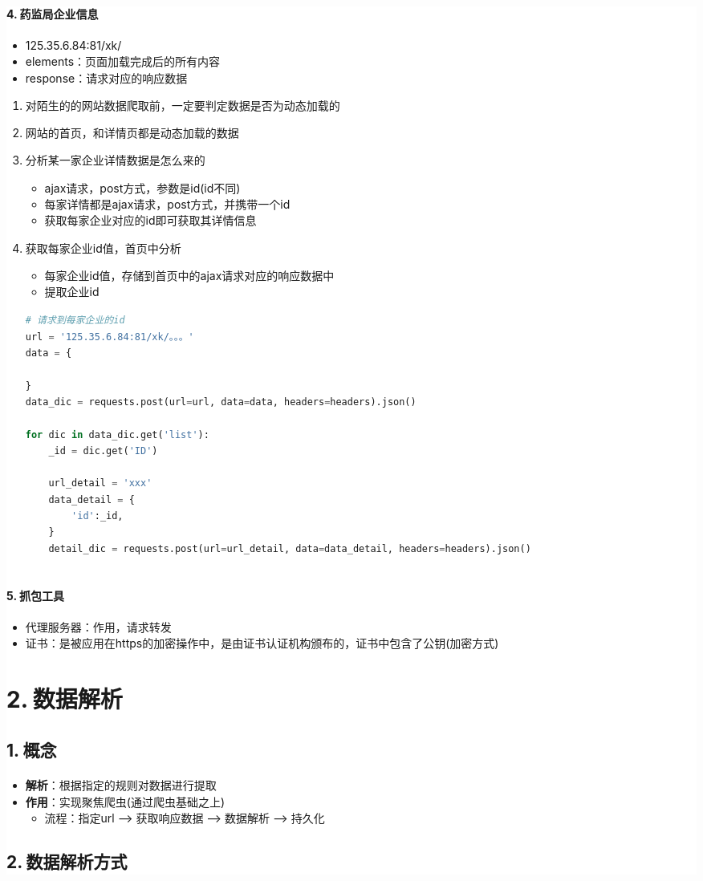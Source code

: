 #### 4. 药监局企业信息

-   125.35.6.84:81/xk/
-   elements：页面加载完成后的所有内容
-   response：请求对应的响应数据

1.  对陌生的的网站数据爬取前，一定要判定数据是否为动态加载的

2.  网站的首页，和详情页都是动态加载的数据

3.  分析某一家企业详情数据是怎么来的

    -   ajax请求，post方式，参数是id(id不同)
    -   每家详情都是ajax请求，post方式，并携带一个id
    -   获取每家企业对应的id即可获取其详情信息

4.  获取每家企业id值，首页中分析

    -   每家企业id值，存储到首页中的ajax请求对应的响应数据中
    -   提取企业id

    ```python
    # 请求到每家企业的id
    url = '125.35.6.84:81/xk/。。。'
    data = {
        
    }
    data_dic = requests.post(url=url, data=data, headers=headers).json()
    
    for dic in data_dic.get('list'):
        _id = dic.get('ID')
        
        url_detail = 'xxx'
        data_detail = {
    		'id':_id,
        }
        detail_dic = requests.post(url=url_detail, data=data_detail, headers=headers).json()
        
    ```

#### 5. 抓包工具

-   代理服务器：作用，请求转发
-   证书：是被应用在https的加密操作中，是由证书认证机构颁布的，证书中包含了公钥(加密方式)

# 2. 数据解析

## 1. 概念

-   **解析**：根据指定的规则对数据进行提取
-   **作用**：实现聚焦爬虫(通过爬虫基础之上)
    -   流程：指定url --> 获取响应数据 --> 数据解析 --> 持久化

## 2. 数据解析方式
